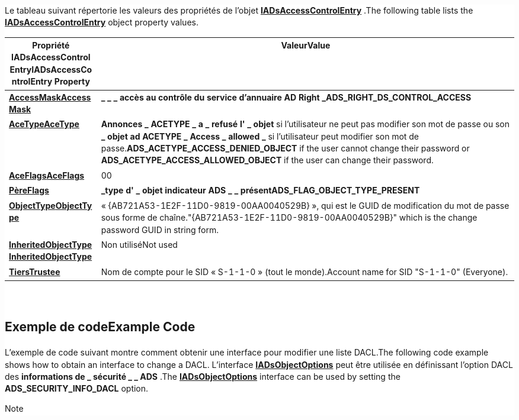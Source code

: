 <span data-ttu-id="7237d-131">Le tableau suivant répertorie les valeurs des propriétés de l’objet [**IADsAccessControlEntry**](/windows/desktop/api/Iads/nn-iads-iadsaccesscontrolentry) .</span><span class="sxs-lookup"><span data-stu-id="7237d-131">The following table lists the [**IADsAccessControlEntry**](/windows/desktop/api/Iads/nn-iads-iadsaccesscontrolentry) object property values.</span></span>



| <span data-ttu-id="7237d-132">Propriété IADsAccessControlEntry</span><span class="sxs-lookup"><span data-stu-id="7237d-132">IADsAccessControlEntry Property</span></span>                                        | <span data-ttu-id="7237d-133">Valeur</span><span class="sxs-lookup"><span data-stu-id="7237d-133">Value</span></span>                                                                                                                                                                 |
|------------------------------------------------------------------------|-----------------------------------------------------------------------------------------------------------------------------------------------------------------------|
| [<span data-ttu-id="7237d-134">**AccessMask**</span><span class="sxs-lookup"><span data-stu-id="7237d-134">**AccessMask**</span></span>](iadsaccesscontrolentry-property-methods.md)          | <span data-ttu-id="7237d-135">**\_ \_ \_ accès au contrôle du service d’annuaire AD Right \_**</span><span class="sxs-lookup"><span data-stu-id="7237d-135">**ADS\_RIGHT\_DS\_CONTROL\_ACCESS**</span></span>                                                                                                                                   |
| [<span data-ttu-id="7237d-136">**AceType**</span><span class="sxs-lookup"><span data-stu-id="7237d-136">**AceType**</span></span>](iadsaccesscontrolentry-property-methods.md)             | <span data-ttu-id="7237d-137">**Annonces \_ ACETYPE \_ a \_ refusé l' \_ objet** si l’utilisateur ne peut pas modifier son mot de passe ou son **\_ objet ad ACETYPE \_ Access \_ allowed \_** si l’utilisateur peut modifier son mot de passe.</span><span class="sxs-lookup"><span data-stu-id="7237d-137">**ADS\_ACETYPE\_ACCESS\_DENIED\_OBJECT** if the user cannot change their password or **ADS\_ACETYPE\_ACCESS\_ALLOWED\_OBJECT** if the user can change their password.</span></span> |
| [<span data-ttu-id="7237d-138">**AceFlags**</span><span class="sxs-lookup"><span data-stu-id="7237d-138">**AceFlags**</span></span>](iadsaccesscontrolentry-property-methods.md)            | <span data-ttu-id="7237d-139">0</span><span class="sxs-lookup"><span data-stu-id="7237d-139">0</span></span>                                                                                                                                                                     |
| [<span data-ttu-id="7237d-140">**Père**</span><span class="sxs-lookup"><span data-stu-id="7237d-140">**Flags**</span></span>](iadsaccesscontrolentry-property-methods.md)               | <span data-ttu-id="7237d-141">**\_type d' \_ objet indicateur ADS \_ \_ présent**</span><span class="sxs-lookup"><span data-stu-id="7237d-141">**ADS\_FLAG\_OBJECT\_TYPE\_PRESENT**</span></span>                                                                                                                                  |
| [<span data-ttu-id="7237d-142">**ObjectType**</span><span class="sxs-lookup"><span data-stu-id="7237d-142">**ObjectType**</span></span>](iadsaccesscontrolentry-property-methods.md)          | <span data-ttu-id="7237d-143">« {AB721A53-1E2F-11D0-9819-00AA0040529B} », qui est le GUID de modification du mot de passe sous forme de chaîne.</span><span class="sxs-lookup"><span data-stu-id="7237d-143">"{AB721A53-1E2F-11D0-9819-00AA0040529B}" which is the change password GUID in string form.</span></span>                                                                            |
| [<span data-ttu-id="7237d-144">**InheritedObjectType**</span><span class="sxs-lookup"><span data-stu-id="7237d-144">**InheritedObjectType**</span></span>](iadsaccesscontrolentry-property-methods.md) | <span data-ttu-id="7237d-145">Non utilisé</span><span class="sxs-lookup"><span data-stu-id="7237d-145">Not used</span></span>                                                                                                                                                              |
| [<span data-ttu-id="7237d-146">**Tiers**</span><span class="sxs-lookup"><span data-stu-id="7237d-146">**Trustee**</span></span>](iadsaccesscontrolentry-property-methods.md)             | <span data-ttu-id="7237d-147">Nom de compte pour le SID « S-1-1-0 » (tout le monde).</span><span class="sxs-lookup"><span data-stu-id="7237d-147">Account name for SID "S-1-1-0" (Everyone).</span></span>                                                                                                                            |



 

## <a name="example-code"></a><span data-ttu-id="7237d-148">Exemple de code</span><span class="sxs-lookup"><span data-stu-id="7237d-148">Example Code</span></span>

<span data-ttu-id="7237d-149">L’exemple de code suivant montre comment obtenir une interface pour modifier une liste DACL.</span><span class="sxs-lookup"><span data-stu-id="7237d-149">The following code example shows how to obtain an interface to change a DACL.</span></span> <span data-ttu-id="7237d-150">L’interface [**IADsObjectOptions**](/windows/desktop/api/Iads/nn-iads-iadsobjectoptions) peut être utilisée en définissant l’option DACL des **informations de \_ sécurité \_ \_ ADS** .</span><span class="sxs-lookup"><span data-stu-id="7237d-150">The [**IADsObjectOptions**](/windows/desktop/api/Iads/nn-iads-iadsobjectoptions) interface can be used by setting the **ADS\_SECURITY\_INFO\_DACL** option.</span></span>

> [!Note]  